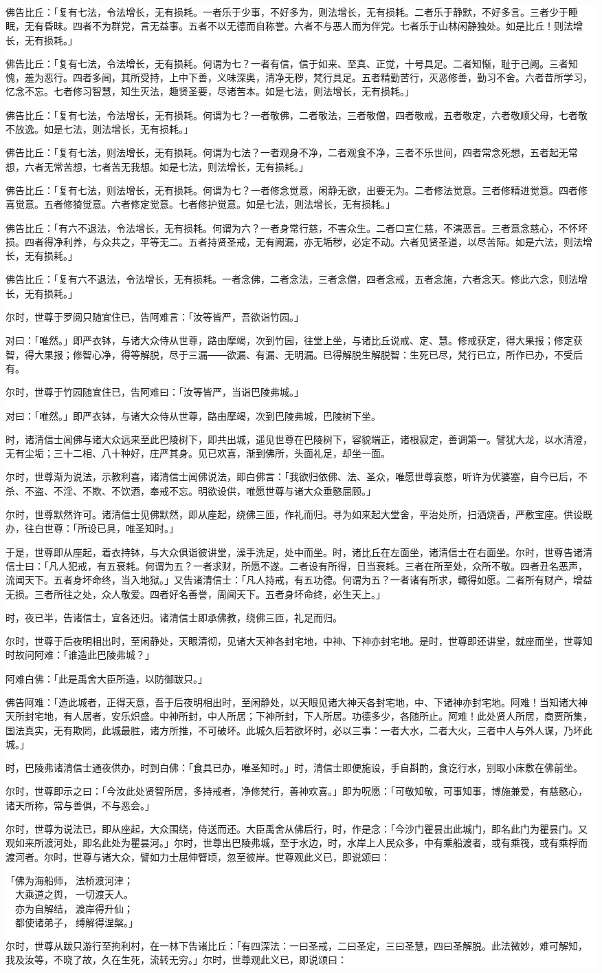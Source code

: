 佛告比丘：「复有七法，令法增长，无有损耗。一者乐于少事，不好多为，则法增长，无有损耗。二者乐于静默，不好多言。三者少于睡眠，无有昏昧。四者不为群党，言无益事。五者不以无德而自称誉。六者不与恶人而为伴党。七者乐于山林闲静独处。如是比丘！则法增长，无有损耗。」

佛告比丘：「复有七法，令法增长，无有损耗。何谓为七？一者有信，信于如来、至真、正觉，十号具足。二者知惭，耻于己阙。三者知愧，羞为恶行。四者多闻，其所受持，上中下善，义味深奥，清净无秽，梵行具足。五者精勤苦行，灭恶修善，勤习不舍。六者昔所学习，忆念不忘。七者修习智慧，知生灭法，趣贤圣要，尽诸苦本。如是七法，则法增长，无有损耗。」

佛告比丘：「复有七法，令法增长，无有损耗。何谓为七？一者敬佛，二者敬法，三者敬僧，四者敬戒，五者敬定，六者敬顺父母，七者敬不放逸。如是七法，则法增长，无有损耗。」

佛告比丘：「复有七法，则法增长，无有损耗。何谓为七法？一者观身不净，二者观食不净，三者不乐世间，四者常念死想，五者起无常想，六者无常苦想，七者苦无我想。如是七法，则法增长，无有损耗。」

佛告比丘：「复有七法，则法增长，无有损耗。何谓为七？一者修念觉意，闲静无欲，出要无为。二者修法觉意。三者修精进觉意。四者修喜觉意。五者修猗觉意。六者修定觉意。七者修护觉意。如是七法，则法增长，无有损耗。」

佛告比丘：「有六不退法，令法增长，无有损耗。何谓为六？一者身常行慈，不害众生。二者口宣仁慈，不演恶言。三者意念慈心，不怀坏损。四者得净利养，与众共之，平等无二。五者持贤圣戒，无有阙漏，亦无垢秽，必定不动。六者见贤圣道，以尽苦际。如是六法，则法增长，无有损耗。」

佛告比丘：「复有六不退法，令法增长，无有损耗。一者念佛，二者念法，三者念僧，四者念戒，五者念施，六者念天。修此六念，则法增长，无有损耗。」

尔时，世尊于罗阅只随宜住已，告阿难言：「汝等皆严，吾欲诣竹园。」

对曰：「唯然。」即严衣钵，与诸大众侍从世尊，路由摩竭，次到竹园，往堂上坐，与诸比丘说戒、定、慧。修戒获定，得大果报；修定获智，得大果报；修智心净，得等解脱，尽于三漏——欲漏、有漏、无明漏。已得解脱生解脱智：生死已尽，梵行已立，所作已办，不受后有。

尔时，世尊于竹园随宜住已，告阿难曰：「汝等皆严，当诣巴陵弗城。」

对曰：「唯然。」即严衣钵，与诸大众侍从世尊，路由摩竭，次到巴陵弗城，巴陵树下坐。

时，诸清信士闻佛与诸大众远来至此巴陵树下，即共出城，遥见世尊在巴陵树下，容貌端正，诸根寂定，善调第一。譬犹大龙，以水清澄，无有尘垢；三十二相、八十种好，庄严其身。见已欢喜，渐到佛所，头面礼足，却坐一面。

尔时，世尊渐为说法，示教利喜，诸清信士闻佛说法，即白佛言：「我欲归依佛、法、圣众，唯愿世尊哀愍，听许为优婆塞，自今已后，不杀、不盗、不淫、不欺、不饮酒，奉戒不忘。明欲设供，唯愿世尊与诸大众垂愍屈顾。」

尔时，世尊默然许可。诸清信士见佛默然，即从座起，绕佛三匝，作礼而归。寻为如来起大堂舍，平治处所，扫洒烧香，严敷宝座。供设既办，往白世尊：「所设已具，唯圣知时。」

于是，世尊即从座起，着衣持钵，与大众俱诣彼讲堂，澡手洗足，处中而坐。时，诸比丘在左面坐，诸清信士在右面坐。尔时，世尊告诸清信士曰：「凡人犯戒，有五衰耗。何谓为五？一者求财，所愿不遂。二者设有所得，日当衰耗。三者在所至处，众所不敬。四者丑名恶声，流闻天下。五者身坏命终，当入地狱。」又告诸清信士：「凡人持戒，有五功德。何谓为五？一者诸有所求，輙得如愿。二者所有财产，增益无损。三者所往之处，众人敬爱。四者好名善誉，周闻天下。五者身坏命终，必生天上。」

时，夜已半，告诸信士，宜各还归。诸清信士即承佛教，绕佛三匝，礼足而归。

尔时，世尊于后夜明相出时，至闲静处，天眼清彻，见诸大天神各封宅地，中神、下神亦封宅地。是时，世尊即还讲堂，就座而坐，世尊知时故问阿难：「谁造此巴陵弗城？」

阿难白佛：「此是禹舍大臣所造，以防御跋只。」

佛告阿难：「造此城者，正得天意，吾于后夜明相出时，至闲静处，以天眼见诸大神天各封宅地，中、下诸神亦封宅地。阿难！当知诸大神天所封宅地，有人居者，安乐炽盛。中神所封，中人所居；下神所封，下人所居。功德多少，各随所止。阿难！此处贤人所居，商贾所集，国法真实，无有欺罔，此城最胜，诸方所推，不可破坏。此城久后若欲坏时，必以三事：一者大水，二者大火，三者中人与外人谋，乃坏此城。」

时，巴陵弗诸清信士通夜供办，时到白佛：「食具已办，唯圣知时。」时，清信士即便施设，手自斟酌，食讫行水，别取小床敷在佛前坐。

尔时，世尊即示之曰：「今汝此处贤智所居，多持戒者，净修梵行，善神欢喜。」即为呪愿：「可敬知敬，可事知事，博施兼爱，有慈愍心，诸天所称，常与善俱，不与恶会。」

尔时，世尊为说法已，即从座起，大众围绕，侍送而还。大臣禹舍从佛后行，时，作是念：「今沙门瞿昙出此城门，即名此门为瞿昙门。又观如来所渡河处，即名此处为瞿昙河。」尔时，世尊出巴陵弗城，至于水边，时，水岸上人民众多，中有乘船渡者，或有乘筏，或有乘桴而渡河者。尔时，世尊与诸大众，譬如力士屈伸臂顷，忽至彼岸。世尊观此义已，即说颂曰：

「佛为海船师， 法桥渡河津；\
　大乘道之舆， 一切渡天人。\
　亦为自解结， 渡岸得升仙；\
　都使诸弟子， 缚解得涅槃。」

尔时，世尊从跋只游行至拘利村，在一林下告诸比丘：「有四深法：一曰圣戒，二曰圣定，三曰圣慧，四曰圣解脱。此法微妙，难可解知，我及汝等，不晓了故，久在生死，流转无穷。」尔时，世尊观此义已，即说颂曰：
